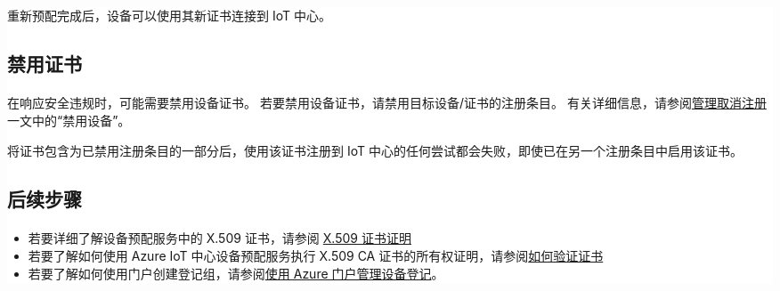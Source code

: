 重新预配完成后，设备可以使用其新证书连接到 IoT 中心。


## <a name="disallow-certificates"></a>禁用证书

在响应安全违规时，可能需要禁用设备证书。 若要禁用设备证书，请禁用目标设备/证书的注册条目。 有关详细信息，请参阅[管理取消注册](how-to-revoke-device-access-portal.md)一文中的“禁用设备”。

将证书包含为已禁用注册条目的一部分后，使用该证书注册到 IoT 中心的任何尝试都会失败，即使已在另一个注册条目中启用该证书。
 



## <a name="next-steps"></a>后续步骤

- 若要详细了解设备预配服务中的 X.509 证书，请参阅 [X.509 证书证明](concepts-x509-attestation.md) 
- 若要了解如何使用 Azure IoT 中心设备预配服务执行 X.509 CA 证书的所有权证明，请参阅[如何验证证书](how-to-verify-certificates.md)
- 若要了解如何使用门户创建登记组，请参阅[使用 Azure 门户管理设备登记](how-to-manage-enrollments.md)。
